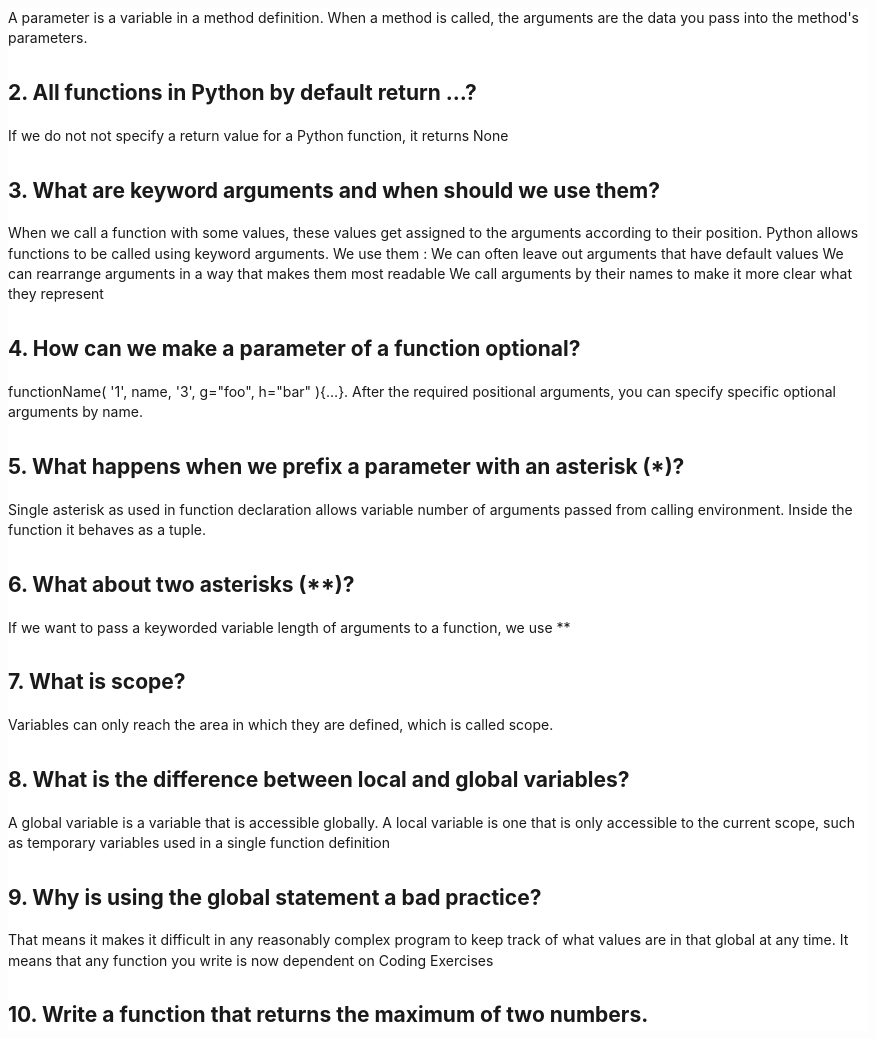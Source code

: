 A parameter is a variable in a method definition. When a method is called, the arguments are the data you pass into the method's parameters.

## 2. All functions in Python by default return …?

If we do not not specify a return value for a Python function, it returns None

## 3. What are keyword arguments and when should we use them?

When we call a function with some values, these values get assigned to the arguments according to their position. Python allows functions to be called using keyword arguments.
We use them :
We can often leave out arguments that have default values
We can rearrange arguments in a way that makes them most readable
We call arguments by their names to make it more clear what they represent

## 4. How can we make a parameter of a function optional?

functionName( '1', name, '3', g="foo", h="bar" ){…}. After the required positional arguments, you can specify specific optional arguments by name.

## 5. What happens when we prefix a parameter with an asterisk (\*)?

Single asterisk as used in function declaration allows variable number of arguments passed from calling environment. Inside the function it behaves as a tuple.

## 6. What about two asterisks (\*\*)?

If we want to pass a keyworded variable length of arguments to a function, we use \*\*

## 7. What is scope?

Variables can only reach the area in which they are defined, which is called scope.

## 8. What is the difference between local and global variables?

A global variable is a variable that is accessible globally. A local variable is one that is only accessible to the current scope, such as temporary variables used in a single function definition

## 9. Why is using the global statement a bad practice?

That means it makes it difficult in any reasonably complex program to keep track of what values are in that global at any time. It means that any function you write is now dependent on
Coding Exercises

## 10. Write a function that returns the maximum of two numbers.
